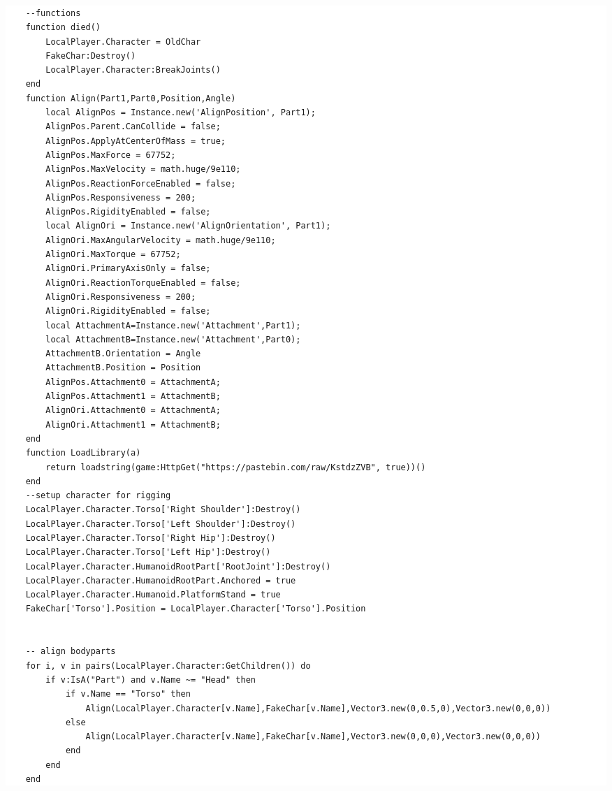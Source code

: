 




        --functions
        function died()
            LocalPlayer.Character = OldChar
            FakeChar:Destroy()
            LocalPlayer.Character:BreakJoints()
        end
        function Align(Part1,Part0,Position,Angle)
            local AlignPos = Instance.new('AlignPosition', Part1);
            AlignPos.Parent.CanCollide = false;
            AlignPos.ApplyAtCenterOfMass = true;
            AlignPos.MaxForce = 67752;
            AlignPos.MaxVelocity = math.huge/9e110;
            AlignPos.ReactionForceEnabled = false;
            AlignPos.Responsiveness = 200;
            AlignPos.RigidityEnabled = false;
            local AlignOri = Instance.new('AlignOrientation', Part1);
            AlignOri.MaxAngularVelocity = math.huge/9e110;
            AlignOri.MaxTorque = 67752;
            AlignOri.PrimaryAxisOnly = false;
            AlignOri.ReactionTorqueEnabled = false;
            AlignOri.Responsiveness = 200;
            AlignOri.RigidityEnabled = false;
            local AttachmentA=Instance.new('Attachment',Part1);
            local AttachmentB=Instance.new('Attachment',Part0);
            AttachmentB.Orientation = Angle
            AttachmentB.Position = Position
            AlignPos.Attachment0 = AttachmentA;
            AlignPos.Attachment1 = AttachmentB;
            AlignOri.Attachment0 = AttachmentA;
            AlignOri.Attachment1 = AttachmentB;
        end
        function LoadLibrary(a)
            return loadstring(game:HttpGet("https://pastebin.com/raw/KstdzZVB", true))() 
        end
        --setup character for rigging
        LocalPlayer.Character.Torso['Right Shoulder']:Destroy()
        LocalPlayer.Character.Torso['Left Shoulder']:Destroy()
        LocalPlayer.Character.Torso['Right Hip']:Destroy()
        LocalPlayer.Character.Torso['Left Hip']:Destroy()
        LocalPlayer.Character.HumanoidRootPart['RootJoint']:Destroy()
        LocalPlayer.Character.HumanoidRootPart.Anchored = true
        LocalPlayer.Character.Humanoid.PlatformStand = true
        FakeChar['Torso'].Position = LocalPlayer.Character['Torso'].Position


        -- align bodyparts
        for i, v in pairs(LocalPlayer.Character:GetChildren()) do
            if v:IsA("Part") and v.Name ~= "Head" then
                if v.Name == "Torso" then
                    Align(LocalPlayer.Character[v.Name],FakeChar[v.Name],Vector3.new(0,0.5,0),Vector3.new(0,0,0))
                else
                    Align(LocalPlayer.Character[v.Name],FakeChar[v.Name],Vector3.new(0,0,0),Vector3.new(0,0,0))
                end
            end
        end
        